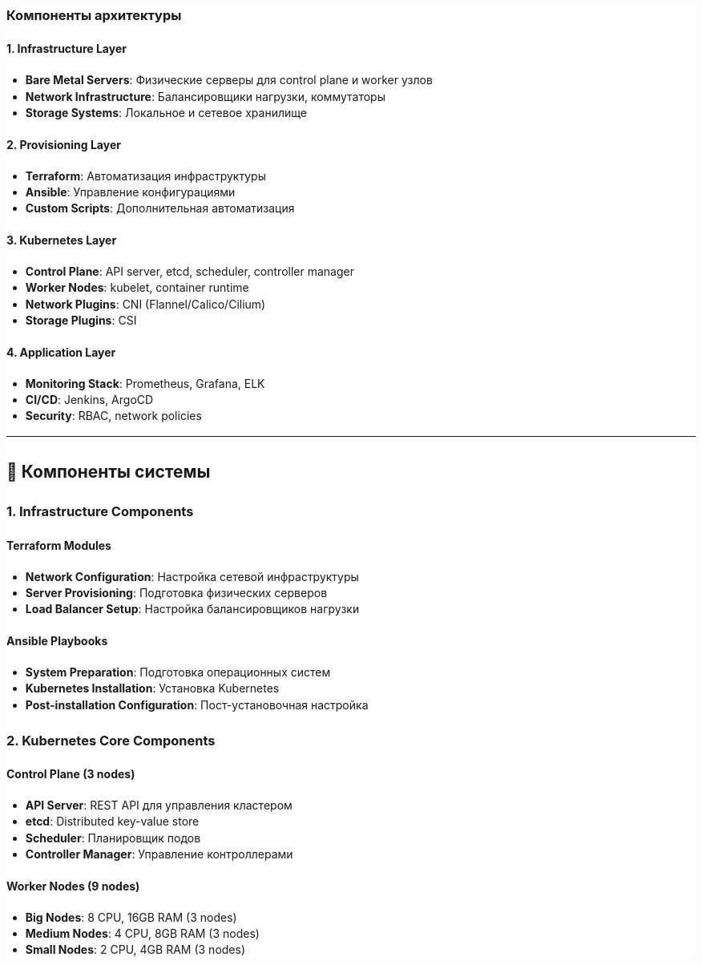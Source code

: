 ### Компоненты архитектуры

#### 1. **Infrastructure Layer**
- **Bare Metal Servers**: Физические серверы для control plane и worker узлов
- **Network Infrastructure**: Балансировщики нагрузки, коммутаторы
- **Storage Systems**: Локальное и сетевое хранилище

#### 2. **Provisioning Layer**
- **Terraform**: Автоматизация инфраструктуры
- **Ansible**: Управление конфигурациями
- **Custom Scripts**: Дополнительная автоматизация

#### 3. **Kubernetes Layer**
- **Control Plane**: API server, etcd, scheduler, controller manager
- **Worker Nodes**: kubelet, container runtime
- **Network Plugins**: CNI (Flannel/Calico/Cilium)
- **Storage Plugins**: CSI

#### 4. **Application Layer**
- **Monitoring Stack**: Prometheus, Grafana, ELK
- **CI/CD**: Jenkins, ArgoCD
- **Security**: RBAC, network policies

---

## 🔧 Компоненты системы

### 1. **Infrastructure Components**

#### Terraform Modules
- **Network Configuration**: Настройка сетевой инфраструктуры
- **Server Provisioning**: Подготовка физических серверов
- **Load Balancer Setup**: Настройка балансировщиков нагрузки

#### Ansible Playbooks
- **System Preparation**: Подготовка операционных систем
- **Kubernetes Installation**: Установка Kubernetes
- **Post-installation Configuration**: Пост-установочная настройка

### 2. **Kubernetes Core Components**

#### Control Plane (3 nodes)
- **API Server**: REST API для управления кластером
- **etcd**: Distributed key-value store
- **Scheduler**: Планировщик подов
- **Controller Manager**: Управление контроллерами

#### Worker Nodes (9 nodes)
- **Big Nodes**: 8 CPU, 16GB RAM (3 nodes)
- **Medium Nodes**: 4 CPU, 8GB RAM (3 nodes)
- **Small Nodes**: 2 CPU, 4GB RAM (3 nodes)
